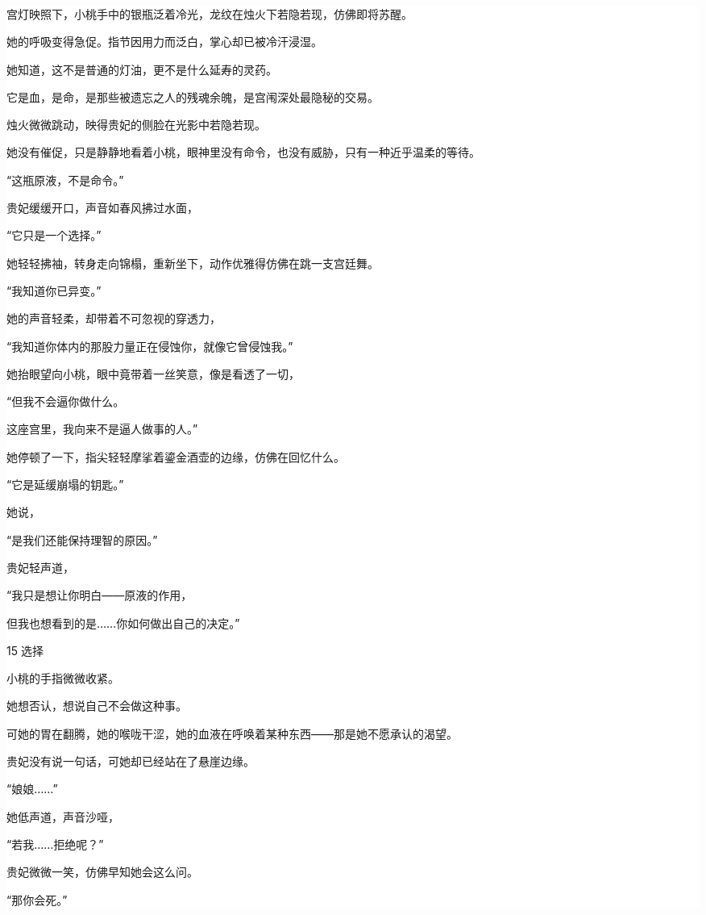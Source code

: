 宫灯映照下，小桃手中的银瓶泛着冷光，龙纹在烛火下若隐若现，仿佛即将苏醒。

她的呼吸变得急促。指节因用力而泛白，掌心却已被冷汗浸湿。

她知道，这不是普通的灯油，更不是什么延寿的灵药。

它是血，是命，是那些被遗忘之人的残魂余魄，是宫闱深处最隐秘的交易。

烛火微微跳动，映得贵妃的侧脸在光影中若隐若现。

她没有催促，只是静静地看着小桃，眼神里没有命令，也没有威胁，只有一种近乎温柔的等待。

“这瓶原液，不是命令。”

贵妃缓缓开口，声音如春风拂过水面，

“它只是一个选择。”

她轻轻拂袖，转身走向锦榻，重新坐下，动作优雅得仿佛在跳一支宫廷舞。

“我知道你已异变。”

她的声音轻柔，却带着不可忽视的穿透力，

“我知道你体内的那股力量正在侵蚀你，就像它曾侵蚀我。”

她抬眼望向小桃，眼中竟带着一丝笑意，像是看透了一切，

“但我不会逼你做什么。

这座宫里，我向来不是逼人做事的人。”

她停顿了一下，指尖轻轻摩挲着鎏金酒壶的边缘，仿佛在回忆什么。

“它是延缓崩塌的钥匙。”

她说，

“是我们还能保持理智的原因。”

贵妃轻声道，

“我只是想让你明白——原液的作用，

但我也想看到的是……你如何做出自己的决定。”

15 选择

小桃的手指微微收紧。

她想否认，想说自己不会做这种事。

可她的胃在翻腾，她的喉咙干涩，她的血液在呼唤着某种东西——那是她不愿承认的渴望。

贵妃没有说一句话，可她却已经站在了悬崖边缘。

“娘娘……”

她低声道，声音沙哑，

“若我……拒绝呢？”

贵妃微微一笑，仿佛早知她会这么问。

“那你会死。”
